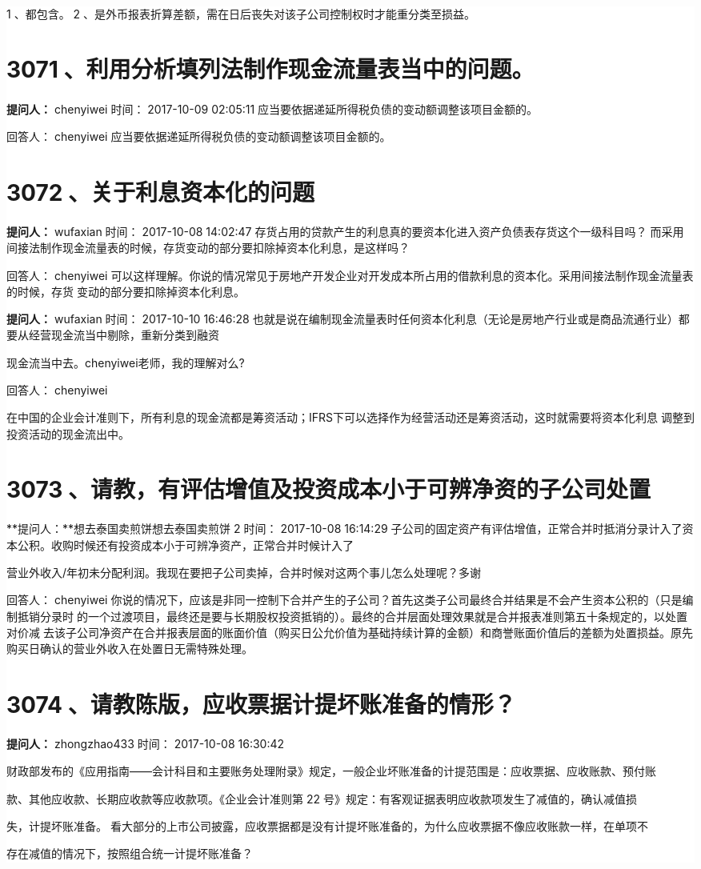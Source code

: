1 、都包含。 2 、是外币报表折算差额，需在日后丧失对该子公司控制权时才能重分类至损益。

# 3071 、利用分析填列法制作现金流量表当中的问题。

**提问人：** chenyiwei 时间： 2017-10-09 02:05:11
应当要依据递延所得税负债的变动额调整该项目金额的。

回答人： chenyiwei
应当要依据递延所得税负债的变动额调整该项目金额的。

# 3072 、关于利息资本化的问题

**提问人：** wufaxian 时间： 2017-10-08 14:02:47
存货占用的贷款产生的利息真的要资本化进入资产负债表存货这个一级科目吗？
而采用间接法制作现金流量表的时候，存货变动的部分要扣除掉资本化利息，是这样吗？

回答人： chenyiwei
可以这样理解。你说的情况常见于房地产开发企业对开发成本所占用的借款利息的资本化。采用间接法制作现金流量表的时候，存货
变动的部分要扣除掉资本化利息。

**提问人：** wufaxian 时间： 2017-10-10 16:46:28
也就是说在编制现金流量表时任何资本化利息（无论是房地产行业或是商品流通行业）都要从经营现金流当中剔除，重新分类到融资

现金流当中去。chenyiwei老师，我的理解对么?

回答人： chenyiwei

在中国的企业会计准则下，所有利息的现金流都是筹资活动；IFRS下可以选择作为经营活动还是筹资活动，这时就需要将资本化利息
调整到投资活动的现金流出中。

# 3073 、请教，有评估增值及投资成本小于可辨净资的子公司处置

**提问人：**想去泰国卖煎饼想去泰国卖煎饼 2 时间： 2017-10-08 16:14:29
子公司的固定资产有评估增值，正常合并时抵消分录计入了资本公积。收购时候还有投资成本小于可辨净资产，正常合并时候计入了

营业外收入/年初未分配利润。我现在要把子公司卖掉，合并时候对这两个事儿怎么处理呢？多谢

回答人： chenyiwei
你说的情况下，应该是非同一控制下合并产生的子公司？首先这类子公司最终合并结果是不会产生资本公积的（只是编制抵销分录时
的一个过渡项目，最终还是要与长期股权投资抵销的）。最终的合并层面处理效果就是合并报表准则第五十条规定的，以处置对价减
去该子公司净资产在合并报表层面的账面价值（购买日公允价值为基础持续计算的金额）和商誉账面价值后的差额为处置损益。原先
购买日确认的营业外收入在处置日无需特殊处理。

# 3074 、请教陈版，应收票据计提坏账准备的情形？

**提问人：** zhongzhao433 时间： 2017-10-08 16:30:42

财政部发布的《应用指南——会计科目和主要账务处理附录》规定，一般企业坏账准备的计提范围是：应收票据、应收账款、预付账

款、其他应收款、长期应收款等应收款项。《企业会计准则第 22 号》规定：有客观证据表明应收款项发生了减值的，确认减值损

失，计提坏账准备。 看大部分的上市公司披露，应收票据都是没有计提坏账准备的，为什么应收票据不像应收账款一样，在单项不

存在减值的情况下，按照组合统一计提坏账准备？
